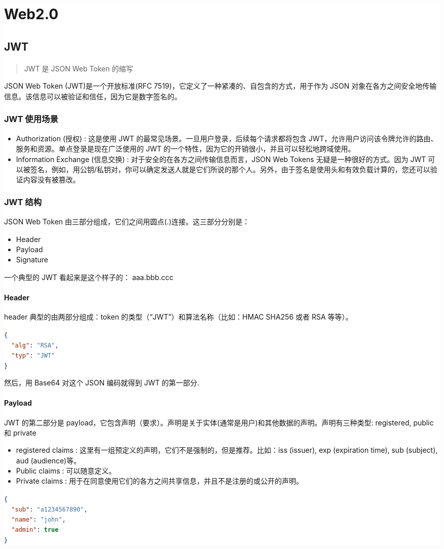 # Web2.0

## JWT

> JWT 是 JSON Web Token 的缩写

JSON Web Token (JWT)是一个开放标准(RFC 7519)，它定义了一种紧凑的、自包含的方式，用于作为 JSON 对象在各方之间安全地传输信息。该信息可以被验证和信任，因为它是数字签名的。

### JWT 使用场景

- Authorization (授权) : 这是使用 JWT 的最常见场景。一旦用户登录，后续每个请求都将包含 JWT，允许用户访问该令牌允许的路由、服务和资源。单点登录是现在广泛使用的 JWT 的一个特性，因为它的开销很小，并且可以轻松地跨域使用。
- Information Exchange (信息交换) : 对于安全的在各方之间传输信息而言，JSON Web Tokens 无疑是一种很好的方式。因为 JWT 可以被签名，例如，用公钥/私钥对，你可以确定发送人就是它们所说的那个人。另外，由于签名是使用头和有效负载计算的，您还可以验证内容没有被篡改。

### JWT 结构

JSON Web Token 由三部分组成，它们之间用圆点(.)连接。这三部分分别是：

- Header
- Payload
- Signature

一个典型的 JWT 看起来是这个样子的： aaa.bbb.ccc

#### Header

header 典型的由两部分组成：token 的类型（“JWT”）和算法名称（比如：HMAC SHA256 或者 RSA 等等）。

```json
{
  "alg": "RSA",
  "typ": "JWT"
}
```

然后，用 Base64 对这个 JSON 编码就得到 JWT 的第一部分.

#### Payload

JWT 的第二部分是 payload，它包含声明（要求）。声明是关于实体(通常是用户)和其他数据的声明。声明有三种类型: registered, public 和 private

- registered claims : 这里有一组预定义的声明，它们不是强制的，但是推荐。比如：iss (issuer), exp (expiration time), sub (subject), aud (audience)等。
- Public claims : 可以随意定义。
- Private claims : 用于在同意使用它们的各方之间共享信息，并且不是注册的或公开的声明。

```json
{
  "sub": "a1234567890",
  "name": "john",
  "admin": true
}
```
